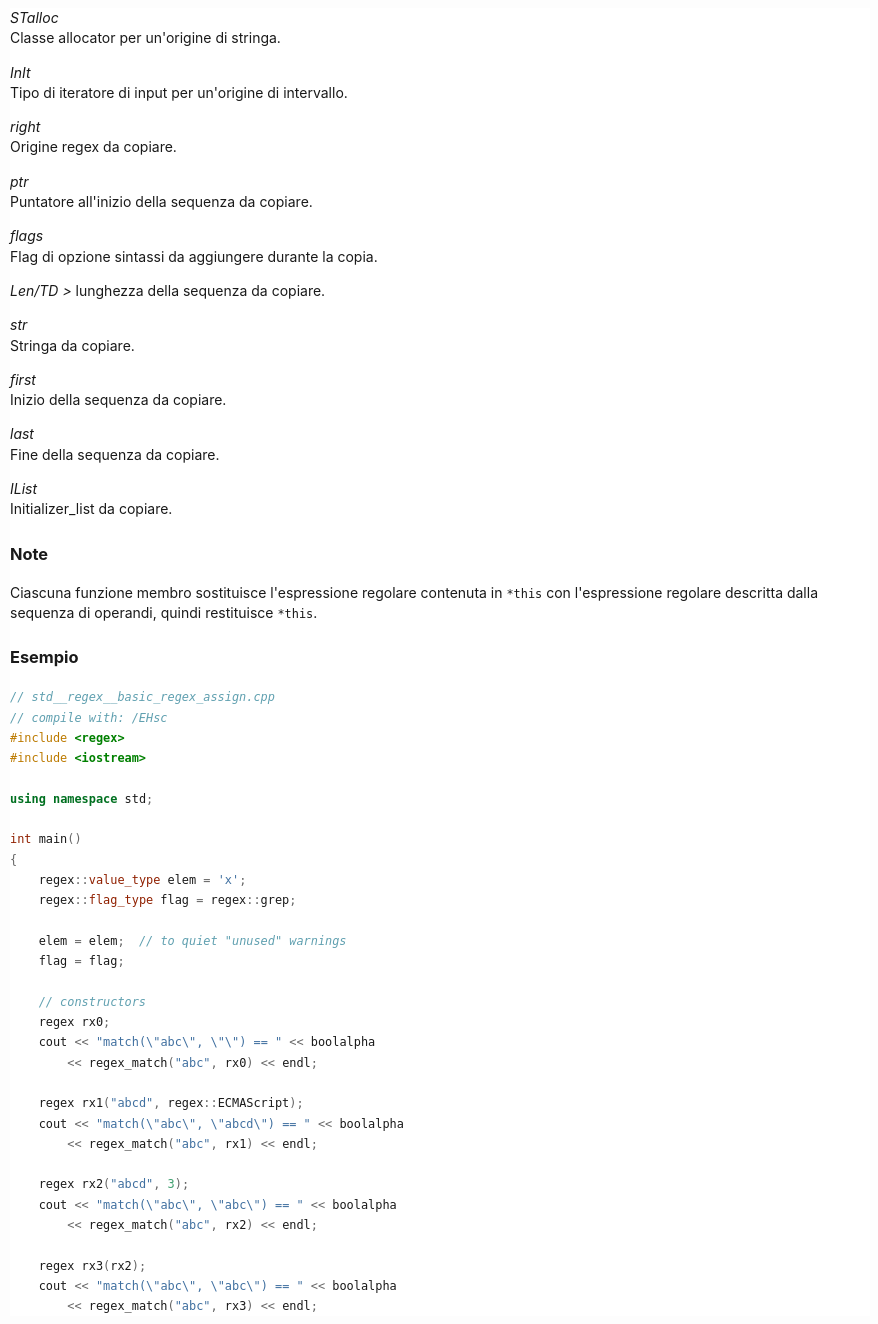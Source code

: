 *STalloc*<br/>
Classe allocator per un'origine di stringa.

*InIt*<br/>
Tipo di iteratore di input per un'origine di intervallo.

*right*<br/>
Origine regex da copiare.

*ptr*<br/>
Puntatore all'inizio della sequenza da copiare.

*flags*<br/>
Flag di opzione sintassi da aggiungere durante la copia.

*Len/TD >* lunghezza della sequenza da copiare.

*str*<br/>
Stringa da copiare.

*first*<br/>
Inizio della sequenza da copiare.

*last*<br/>
Fine della sequenza da copiare.

*IList*<br/>
Initializer_list da copiare.

### <a name="remarks"></a>Note

Ciascuna funzione membro sostituisce l'espressione regolare contenuta in `*this` con l'espressione regolare descritta dalla sequenza di operandi, quindi restituisce `*this`.

### <a name="example"></a>Esempio

```cpp
// std__regex__basic_regex_assign.cpp
// compile with: /EHsc
#include <regex>
#include <iostream>

using namespace std;

int main()
{
    regex::value_type elem = 'x';
    regex::flag_type flag = regex::grep;

    elem = elem;  // to quiet "unused" warnings
    flag = flag;

    // constructors
    regex rx0;
    cout << "match(\"abc\", \"\") == " << boolalpha
        << regex_match("abc", rx0) << endl;

    regex rx1("abcd", regex::ECMAScript);
    cout << "match(\"abc\", \"abcd\") == " << boolalpha
        << regex_match("abc", rx1) << endl;

    regex rx2("abcd", 3);
    cout << "match(\"abc\", \"abc\") == " << boolalpha
        << regex_match("abc", rx2) << endl;

    regex rx3(rx2);
    cout << "match(\"abc\", \"abc\") == " << boolalpha
        << regex_match("abc", rx3) << endl;
```